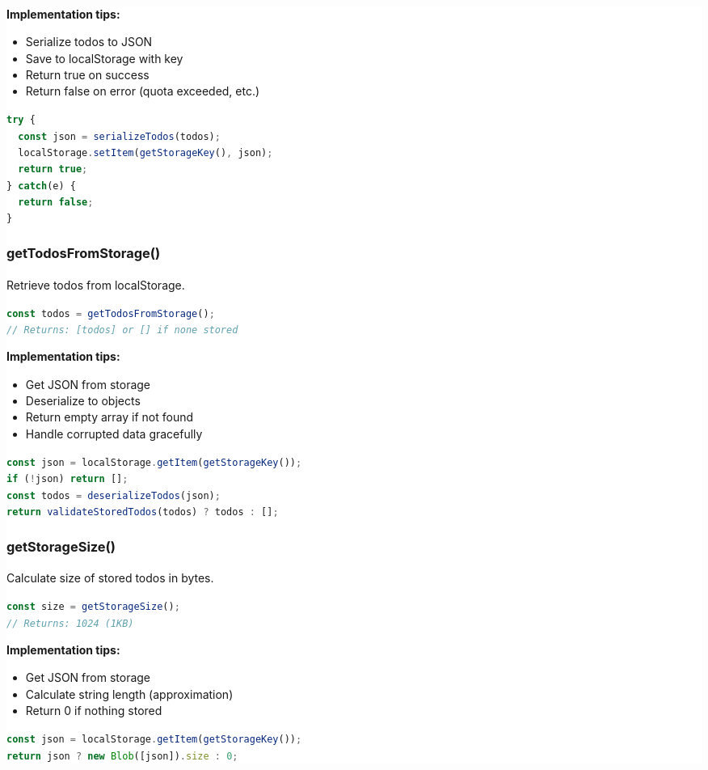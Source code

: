 **Implementation tips:**
- Serialize todos to JSON
- Save to localStorage with key
- Return true on success
- Return false on error (quota exceeded, etc.)

```javascript
try {
  const json = serializeTodos(todos);
  localStorage.setItem(getStorageKey(), json);
  return true;
} catch(e) {
  return false;
}
```

### getTodosFromStorage()

Retrieve todos from localStorage.

```javascript
const todos = getTodosFromStorage();
// Returns: [todos] or [] if none stored
```

**Implementation tips:**
- Get JSON from storage
- Deserialize to objects
- Return empty array if not found
- Handle corrupted data gracefully

```javascript
const json = localStorage.getItem(getStorageKey());
if (!json) return [];
const todos = deserializeTodos(json);
return validateStoredTodos(todos) ? todos : [];
```

### getStorageSize()

Calculate size of stored todos in bytes.

```javascript
const size = getStorageSize();
// Returns: 1024 (1KB)
```

**Implementation tips:**
- Get JSON from storage
- Calculate string length (approximation)
- Return 0 if nothing stored

```javascript
const json = localStorage.getItem(getStorageKey());
return json ? new Blob([json]).size : 0;
```
